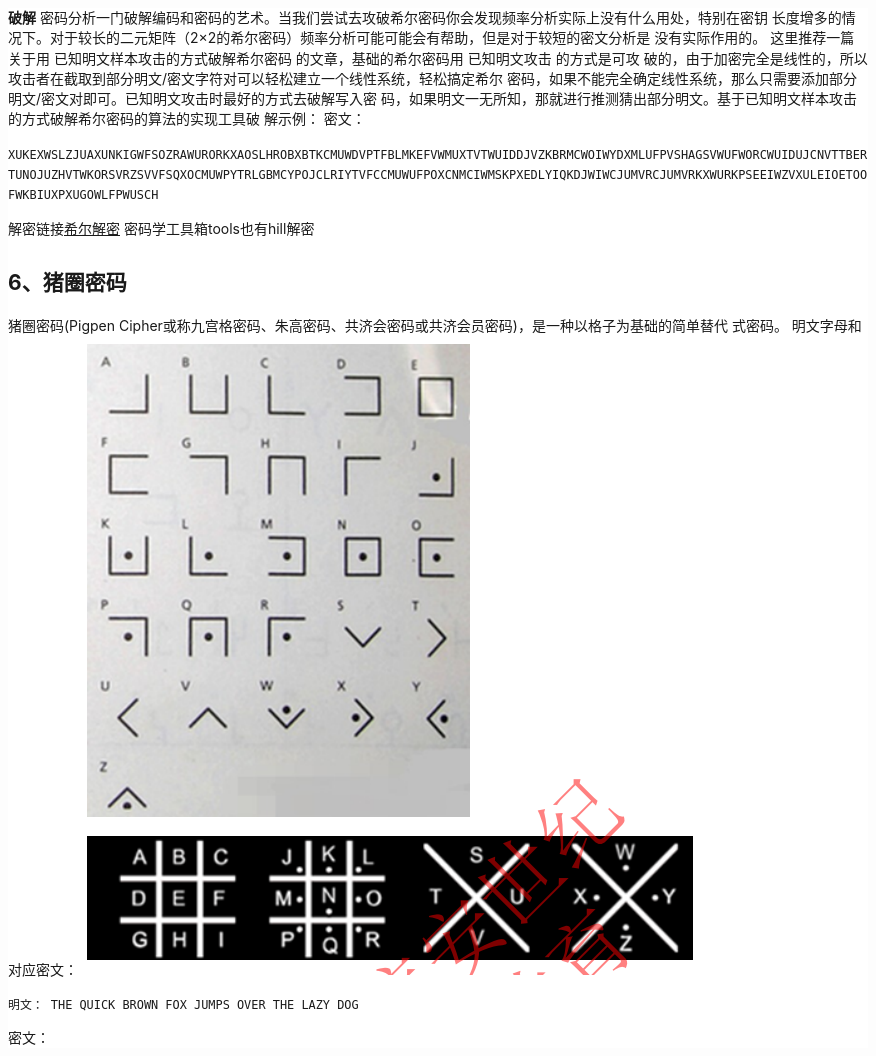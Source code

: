**破解**
密码分析一门破解编码和密码的艺术。当我们尝试去攻破希尔密码你会发现频率分析实际上没有什么用处，特别在密钥
长度增多的情况下。对于较长的二元矩阵（2×2的希尔密码）频率分析可能可能会有帮助，但是对于较短的密文分析是
没有实际作用的。
这里推荐一篇关于用 已知明文样本攻击的方式破解希尔密码 的文章，基础的希尔密码用 已知明文攻击 的方式是可攻
破的，由于加密完全是线性的，所以攻击者在截取到部分明文/密文字符对可以轻松建立一个线性系统，轻松搞定希尔
密码，如果不能完全确定线性系统，那么只需要添加部分明文/密文对即可。已知明文攻击时最好的方式去破解写入密
码，如果明文一无所知，那就进行推测猜出部分明文。基于已知明文样本攻击的方式破解希尔密码的算法的实现工具破
解示例：
密文：
```
XUKEXWSLZJUAXUNKIGWFSOZRAWURORKXAOSLHROBXBTKCMUWDVPTFBLMKEFVWMUXTVTWUIDDJVZKBRMCWOIWYDXMLUFPVSHAGSVWUFWORCWUIDUJCNVTTBERTUNOJUZHVTWKORSVRZSVVFSQXOCMUWPYTRLGBMCYPOJCLRIYTVFCCMUWUFPOXCNMCIWMSKPXEDLYIQKDJWIWCJUMVRCJUMVRKXWURKPSEEIWZVXULEIOETOOFWKBIUXPXUGOWLFPWUSCH
```
解密链接[希尔解密](http://www.practicalcryptography.com/ciphers/hill-cipher/)
密码学工具箱tools也有hill解密

## 6、猪圈密码
猪圈密码(Pigpen Cipher或称九宫格密码、朱高密码、共济会密码或共济会员密码)，是一种以格子为基础的简单替代
式密码。
明文字母和对应密文：
![](vx_images/333100417253894.png)
```
明文： THE QUICK BROWN FOX JUMPS OVER THE LAZY DOG
```
密文：